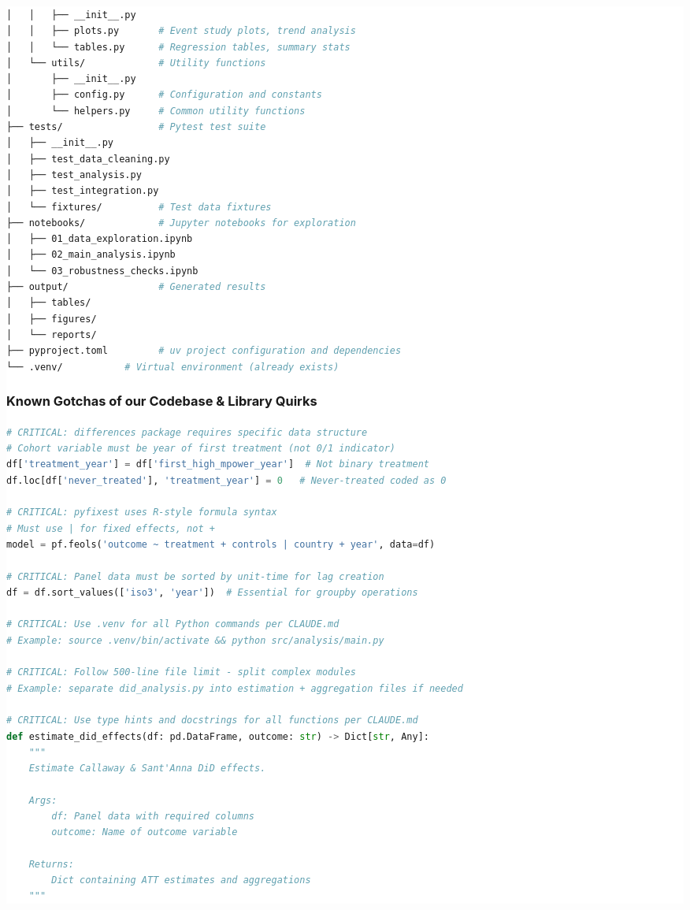 ```bash
│   │   ├── __init__.py
│   │   ├── plots.py       # Event study plots, trend analysis
│   │   └── tables.py      # Regression tables, summary stats
│   └── utils/             # Utility functions
│       ├── __init__.py
│       ├── config.py      # Configuration and constants
│       └── helpers.py     # Common utility functions
├── tests/                 # Pytest test suite
│   ├── __init__.py
│   ├── test_data_cleaning.py
│   ├── test_analysis.py
│   ├── test_integration.py
│   └── fixtures/          # Test data fixtures
├── notebooks/             # Jupyter notebooks for exploration
│   ├── 01_data_exploration.ipynb
│   ├── 02_main_analysis.ipynb
│   └── 03_robustness_checks.ipynb
├── output/                # Generated results
│   ├── tables/
│   ├── figures/
│   └── reports/
├── pyproject.toml         # uv project configuration and dependencies
└── .venv/           # Virtual environment (already exists)
```

### Known Gotchas of our Codebase & Library Quirks
```python
# CRITICAL: differences package requires specific data structure
# Cohort variable must be year of first treatment (not 0/1 indicator)
df['treatment_year'] = df['first_high_mpower_year']  # Not binary treatment
df.loc[df['never_treated'], 'treatment_year'] = 0   # Never-treated coded as 0

# CRITICAL: pyfixest uses R-style formula syntax
# Must use | for fixed effects, not +
model = pf.feols('outcome ~ treatment + controls | country + year', data=df)

# CRITICAL: Panel data must be sorted by unit-time for lag creation
df = df.sort_values(['iso3', 'year'])  # Essential for groupby operations

# CRITICAL: Use .venv for all Python commands per CLAUDE.md
# Example: source .venv/bin/activate && python src/analysis/main.py

# CRITICAL: Follow 500-line file limit - split complex modules
# Example: separate did_analysis.py into estimation + aggregation files if needed

# CRITICAL: Use type hints and docstrings for all functions per CLAUDE.md
def estimate_did_effects(df: pd.DataFrame, outcome: str) -> Dict[str, Any]:
    """
    Estimate Callaway & Sant'Anna DiD effects.

    Args:
        df: Panel data with required columns
        outcome: Name of outcome variable

    Returns:
        Dict containing ATT estimates and aggregations
    """
```
